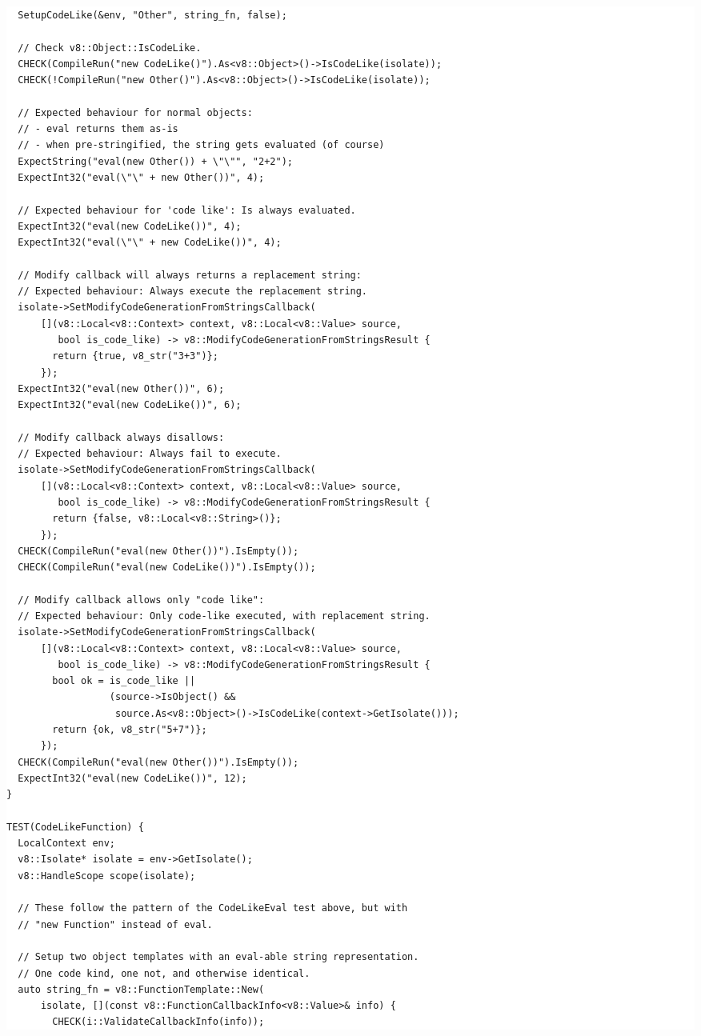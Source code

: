 ```
  SetupCodeLike(&env, "Other", string_fn, false);

  // Check v8::Object::IsCodeLike.
  CHECK(CompileRun("new CodeLike()").As<v8::Object>()->IsCodeLike(isolate));
  CHECK(!CompileRun("new Other()").As<v8::Object>()->IsCodeLike(isolate));

  // Expected behaviour for normal objects:
  // - eval returns them as-is
  // - when pre-stringified, the string gets evaluated (of course)
  ExpectString("eval(new Other()) + \"\"", "2+2");
  ExpectInt32("eval(\"\" + new Other())", 4);

  // Expected behaviour for 'code like': Is always evaluated.
  ExpectInt32("eval(new CodeLike())", 4);
  ExpectInt32("eval(\"\" + new CodeLike())", 4);

  // Modify callback will always returns a replacement string:
  // Expected behaviour: Always execute the replacement string.
  isolate->SetModifyCodeGenerationFromStringsCallback(
      [](v8::Local<v8::Context> context, v8::Local<v8::Value> source,
         bool is_code_like) -> v8::ModifyCodeGenerationFromStringsResult {
        return {true, v8_str("3+3")};
      });
  ExpectInt32("eval(new Other())", 6);
  ExpectInt32("eval(new CodeLike())", 6);

  // Modify callback always disallows:
  // Expected behaviour: Always fail to execute.
  isolate->SetModifyCodeGenerationFromStringsCallback(
      [](v8::Local<v8::Context> context, v8::Local<v8::Value> source,
         bool is_code_like) -> v8::ModifyCodeGenerationFromStringsResult {
        return {false, v8::Local<v8::String>()};
      });
  CHECK(CompileRun("eval(new Other())").IsEmpty());
  CHECK(CompileRun("eval(new CodeLike())").IsEmpty());

  // Modify callback allows only "code like":
  // Expected behaviour: Only code-like executed, with replacement string.
  isolate->SetModifyCodeGenerationFromStringsCallback(
      [](v8::Local<v8::Context> context, v8::Local<v8::Value> source,
         bool is_code_like) -> v8::ModifyCodeGenerationFromStringsResult {
        bool ok = is_code_like ||
                  (source->IsObject() &&
                   source.As<v8::Object>()->IsCodeLike(context->GetIsolate()));
        return {ok, v8_str("5+7")};
      });
  CHECK(CompileRun("eval(new Other())").IsEmpty());
  ExpectInt32("eval(new CodeLike())", 12);
}

TEST(CodeLikeFunction) {
  LocalContext env;
  v8::Isolate* isolate = env->GetIsolate();
  v8::HandleScope scope(isolate);

  // These follow the pattern of the CodeLikeEval test above, but with
  // "new Function" instead of eval.

  // Setup two object templates with an eval-able string representation.
  // One code kind, one not, and otherwise identical.
  auto string_fn = v8::FunctionTemplate::New(
      isolate, [](const v8::FunctionCallbackInfo<v8::Value>& info) {
        CHECK(i::ValidateCallbackInfo(info));
```